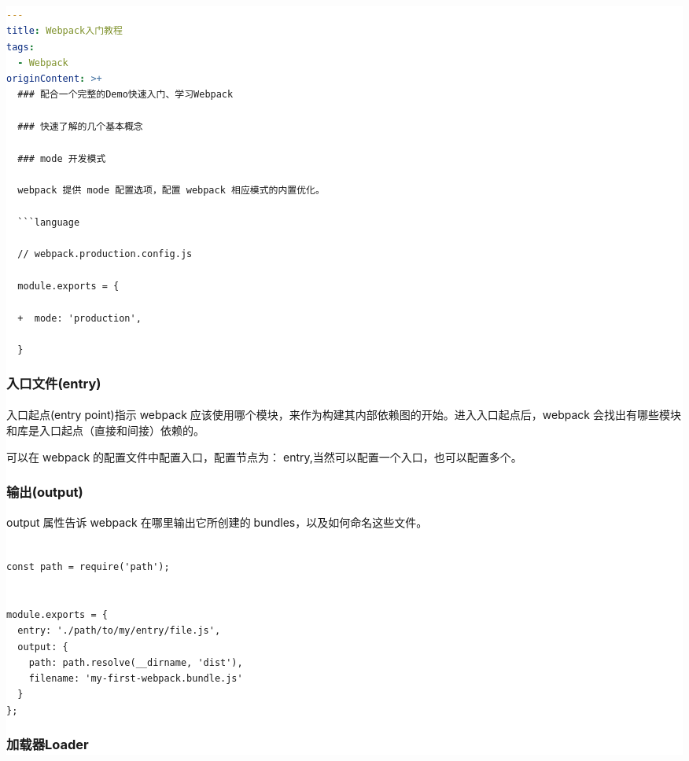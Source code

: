 ```yaml
---
title: Webpack入门教程
tags:
  - Webpack
originContent: >+
  ### 配合一个完整的Demo快速入门、学习Webpack

  ### 快速了解的几个基本概念

  ### mode 开发模式

  webpack 提供 mode 配置选项，配置 webpack 相应模式的内置优化。

  ```language

  // webpack.production.config.js

  module.exports = {

  +  mode: 'production',

  }

  ```

  ### 入口文件(entry)

  入口起点(entry point)指示 webpack 应该使用哪个模块，来作为构建其内部依赖图的开始。进入入口起点后，webpack
  会找出有哪些模块和库是入口起点（直接和间接）依赖的。


  可以在 webpack 的配置文件中配置入口，配置节点为： entry,当然可以配置一个入口，也可以配置多个。


  ### 输出(output)

  output 属性告诉 webpack 在哪里输出它所创建的 bundles，以及如何命名这些文件。

  ```language

  const path = require('path');


  module.exports = {
    entry: './path/to/my/entry/file.js',
    output: {
      path: path.resolve(__dirname, 'dist'),
      filename: 'my-first-webpack.bundle.js'
    }
  };

  ```

  ### 加载器Loader
